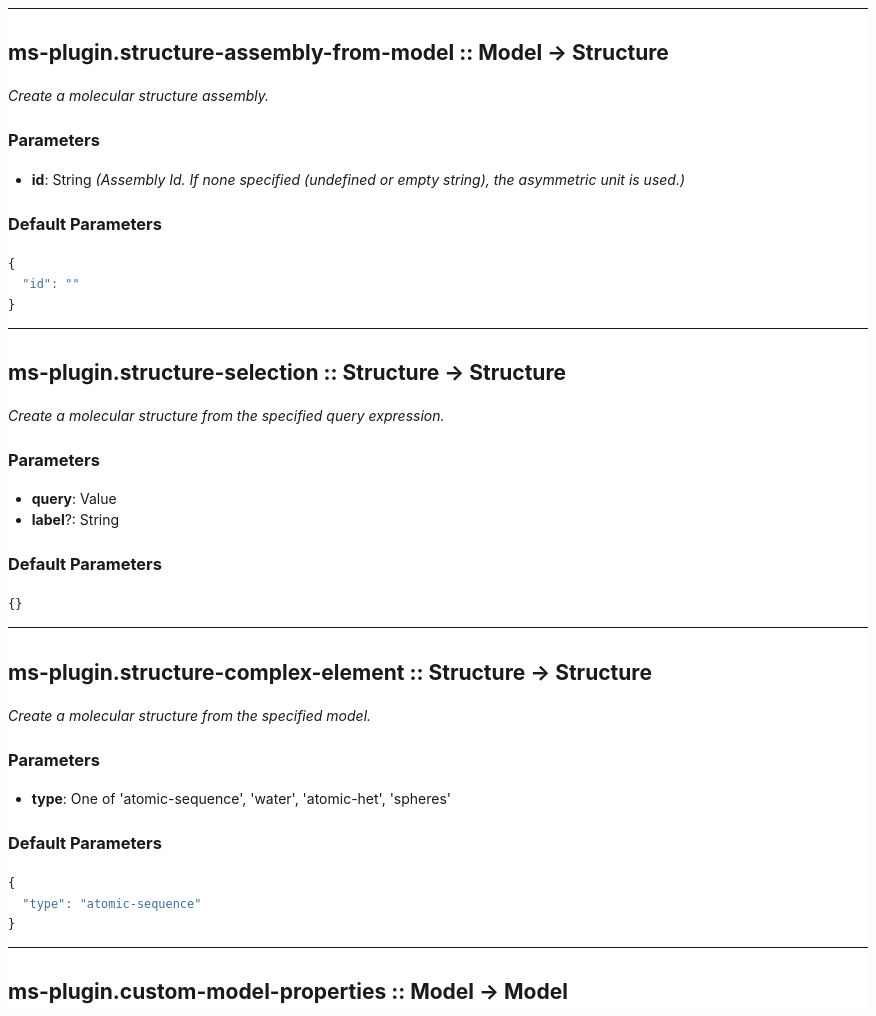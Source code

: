 ----------------------------
## <a name="ms-plugin-structure-assembly-from-model"></a>ms-plugin.structure-assembly-from-model :: Model -> Structure
*Create a molecular structure assembly.*

### Parameters
- **id**: String *(Assembly Id. If none specified (undefined or empty string), the asymmetric unit is used.)*

### Default Parameters
```js
{
  "id": ""
}
```
----------------------------
## <a name="ms-plugin-structure-selection"></a>ms-plugin.structure-selection :: Structure -> Structure
*Create a molecular structure from the specified query expression.*

### Parameters
- **query**: Value
- **label**?: String

### Default Parameters
```js
{}
```
----------------------------
## <a name="ms-plugin-structure-complex-element"></a>ms-plugin.structure-complex-element :: Structure -> Structure
*Create a molecular structure from the specified model.*

### Parameters
- **type**: One of 'atomic-sequence', 'water', 'atomic-het', 'spheres'

### Default Parameters
```js
{
  "type": "atomic-sequence"
}
```
----------------------------
## <a name="ms-plugin-custom-model-properties"></a>ms-plugin.custom-model-properties :: Model -> Model
